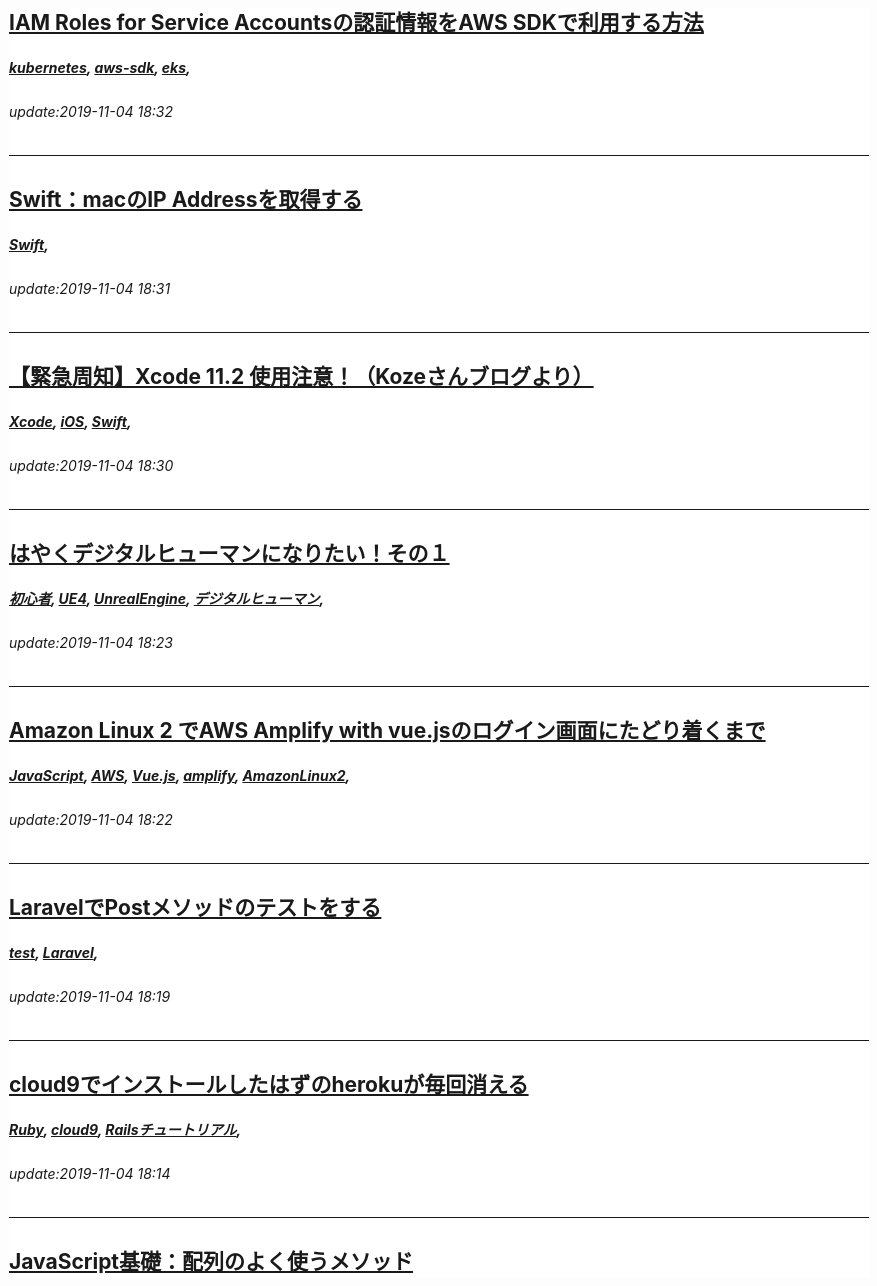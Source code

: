 ## [IAM Roles for Service Accountsの認証情報をAWS SDKで利用する方法](https://qiita.com/toro_ponz/items/15723cd72a260e401a48)
##### [kubernetes](https://qiita.com/tags/kubernetes), [aws-sdk](https://qiita.com/tags/aws-sdk), [eks](https://qiita.com/tags/eks), 
###### update:2019-11-04 18:32
---
## [Swift：macのIP Addressを取得する](https://qiita.com/Kyome/items/88d82bd38bf981494f63)
##### [Swift](https://qiita.com/tags/Swift), 
###### update:2019-11-04 18:31
---
## [【緊急周知】Xcode 11.2 使用注意！（Kozeさんブログより）](https://qiita.com/Junji_Suzuki_JBOYSOFT/items/52649c2f1db2f396f630)
##### [Xcode](https://qiita.com/tags/Xcode), [iOS](https://qiita.com/tags/iOS), [Swift](https://qiita.com/tags/Swift), 
###### update:2019-11-04 18:30
---
## [はやくデジタルヒューマンになりたい！その１](https://qiita.com/ashitanotenkiwananikana/items/51d438147157259d45e9)
##### [初心者](https://qiita.com/tags/初心者), [UE4](https://qiita.com/tags/UE4), [UnrealEngine](https://qiita.com/tags/UnrealEngine), [デジタルヒューマン](https://qiita.com/tags/デジタルヒューマン), 
###### update:2019-11-04 18:23
---
## [Amazon Linux 2 でAWS Amplify with vue.jsのログイン画面にたどり着くまで](https://qiita.com/neko_com/items/7c2f7278e718499581d0)
##### [JavaScript](https://qiita.com/tags/JavaScript), [AWS](https://qiita.com/tags/AWS), [Vue.js](https://qiita.com/tags/Vue.js), [amplify](https://qiita.com/tags/amplify), [AmazonLinux2](https://qiita.com/tags/AmazonLinux2), 
###### update:2019-11-04 18:22
---
## [LaravelでPostメソッドのテストをする](https://qiita.com/franz/items/77a47b009b07997ce39c)
##### [test](https://qiita.com/tags/test), [Laravel](https://qiita.com/tags/Laravel), 
###### update:2019-11-04 18:19
---
## [cloud9でインストールしたはずのherokuが毎回消える](https://qiita.com/ruby_2_1/items/5277ad2ccda735fb79c3)
##### [Ruby](https://qiita.com/tags/Ruby), [cloud9](https://qiita.com/tags/cloud9), [Railsチュートリアル](https://qiita.com/tags/Railsチュートリアル), 
###### update:2019-11-04 18:14
---
## [JavaScript基礎：配列のよく使うメソッド](https://qiita.com/chenglin/items/590c6729e656a4e54bce)